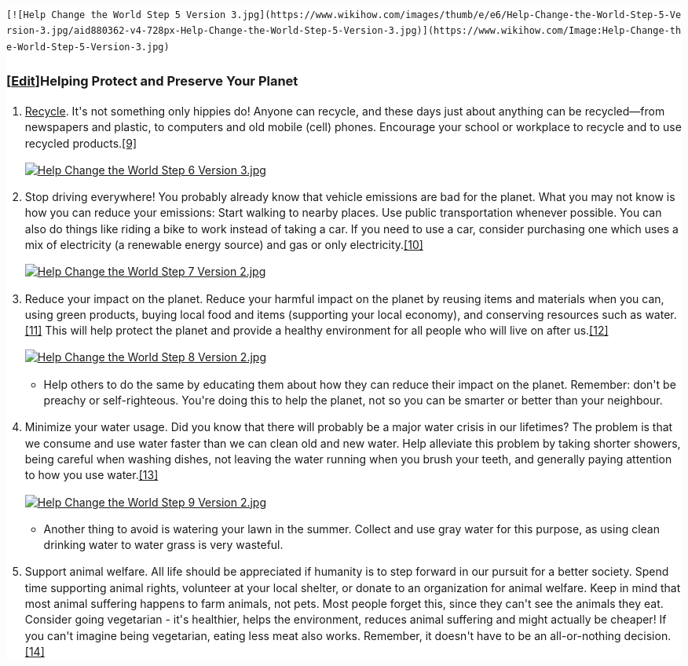     [![Help Change the World Step 5 Version 3.jpg](https://www.wikihow.com/images/thumb/e/e6/Help-Change-the-World-Step-5-Version-3.jpg/aid880362-v4-728px-Help-Change-the-World-Step-5-Version-3.jpg)](https://www.wikihow.com/Image:Help-Change-the-World-Step-5-Version-3.jpg)
    

### \[[Edit](https://www.wikihow.com/index.php?title=Change-the-World&action=edit&section=5 "Edit section: Helping Protect and Preserve Your Planet")\]Helping Protect and Preserve Your Planet

1.  [Recycle](https://www.wikihow.com/Recycle "Recycle"). It's not something only hippies do! Anyone can recycle, and these days just about anything can be recycled—from newspapers and plastic, to computers and old mobile (cell) phones. Encourage your school or workplace to recycle and to use recycled products.[\[9\]](#_note-9)
    
    [![Help Change the World Step 6 Version 3.jpg](https://www.wikihow.com/images/thumb/2/2c/Help-Change-the-World-Step-6-Version-3.jpg/aid880362-v4-728px-Help-Change-the-World-Step-6-Version-3.jpg)](https://www.wikihow.com/Image:Help-Change-the-World-Step-6-Version-3.jpg)
    
2.  Stop driving everywhere! You probably already know that vehicle emissions are bad for the planet. What you may not know is how you can reduce your emissions: Start walking to nearby places. Use public transportation whenever possible. You can also do things like riding a bike to work instead of taking a car. If you need to use a car, consider purchasing one which uses a mix of electricity (a renewable energy source) and gas or only electricity.[\[10\]](#_note-10)
    
    [![Help Change the World Step 7 Version 2.jpg](https://www.wikihow.com/images/thumb/0/08/Help-Change-the-World-Step-7-Version-2.jpg/aid880362-v4-728px-Help-Change-the-World-Step-7-Version-2.jpg)](https://www.wikihow.com/Image:Help-Change-the-World-Step-7-Version-2.jpg)
    
3.  Reduce your impact on the planet. Reduce your harmful impact on the planet by reusing items and materials when you can, using green products, buying local food and items (supporting your local economy), and conserving resources such as water.[\[11\]](#_note-11) This will help protect the planet and provide a healthy environment for all people who will live on after us.[\[12\]](#_note-12)
    
    [![Help Change the World Step 8 Version 2.jpg](https://www.wikihow.com/images/thumb/6/62/Help-Change-the-World-Step-8-Version-2.jpg/aid880362-v4-728px-Help-Change-the-World-Step-8-Version-2.jpg)](https://www.wikihow.com/Image:Help-Change-the-World-Step-8-Version-2.jpg)
    
    *   Help others to do the same by educating them about how they can reduce their impact on the planet. Remember: don't be preachy or self-righteous. You're doing this to help the planet, not so you can be smarter or better than your neighbour.
4.  Minimize your water usage. Did you know that there will probably be a major water crisis in our lifetimes? The problem is that we consume and use water faster than we can clean old and new water. Help alleviate this problem by taking shorter showers, being careful when washing dishes, not leaving the water running when you brush your teeth, and generally paying attention to how you use water.[\[13\]](#_note-13)
    
    [![Help Change the World Step 9 Version 2.jpg](https://www.wikihow.com/images/thumb/7/7e/Help-Change-the-World-Step-9-Version-2.jpg/aid880362-v4-728px-Help-Change-the-World-Step-9-Version-2.jpg)](https://www.wikihow.com/Image:Help-Change-the-World-Step-9-Version-2.jpg)
    
    *   Another thing to avoid is watering your lawn in the summer. Collect and use gray water for this purpose, as using clean drinking water to water grass is very wasteful.
5.  Support animal welfare. All life should be appreciated if humanity is to step forward in our pursuit for a better society. Spend time supporting animal rights, volunteer at your local shelter, or donate to an organization for animal welfare. Keep in mind that most animal suffering happens to farm animals, not pets. Most people forget this, since they can't see the animals they eat. Consider going vegetarian - it's healthier, helps the environment, reduces animal suffering and might actually be cheaper! If you can't imagine being vegetarian, eating less meat also works. Remember, it doesn't have to be an all-or-nothing decision.[\[14\]](#_note-14)
    